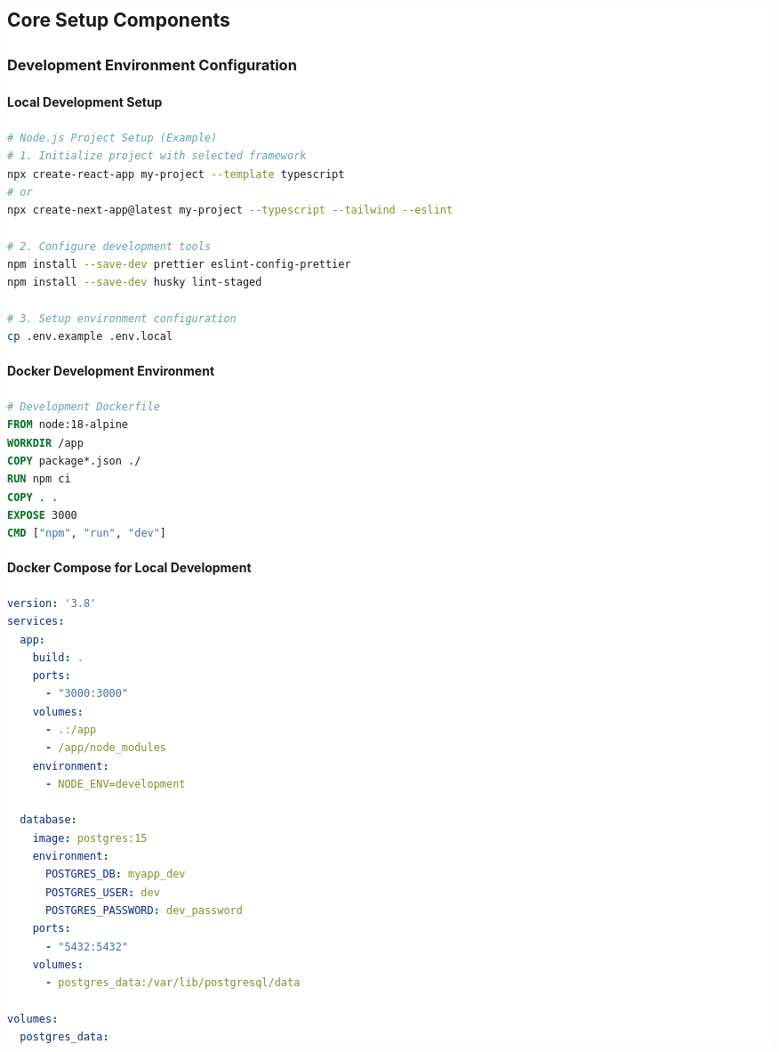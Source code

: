 ## Core Setup Components

### Development Environment Configuration

#### Local Development Setup
```bash
# Node.js Project Setup (Example)
# 1. Initialize project with selected framework
npx create-react-app my-project --template typescript
# or
npx create-next-app@latest my-project --typescript --tailwind --eslint

# 2. Configure development tools
npm install --save-dev prettier eslint-config-prettier
npm install --save-dev husky lint-staged

# 3. Setup environment configuration
cp .env.example .env.local
```

#### Docker Development Environment
```dockerfile
# Development Dockerfile
FROM node:18-alpine
WORKDIR /app
COPY package*.json ./
RUN npm ci
COPY . .
EXPOSE 3000
CMD ["npm", "run", "dev"]
```

#### Docker Compose for Local Development
```yaml
version: '3.8'
services:
  app:
    build: .
    ports:
      - "3000:3000"
    volumes:
      - .:/app
      - /app/node_modules
    environment:
      - NODE_ENV=development

  database:
    image: postgres:15
    environment:
      POSTGRES_DB: myapp_dev
      POSTGRES_USER: dev
      POSTGRES_PASSWORD: dev_password
    ports:
      - "5432:5432"
    volumes:
      - postgres_data:/var/lib/postgresql/data

volumes:
  postgres_data:
```

